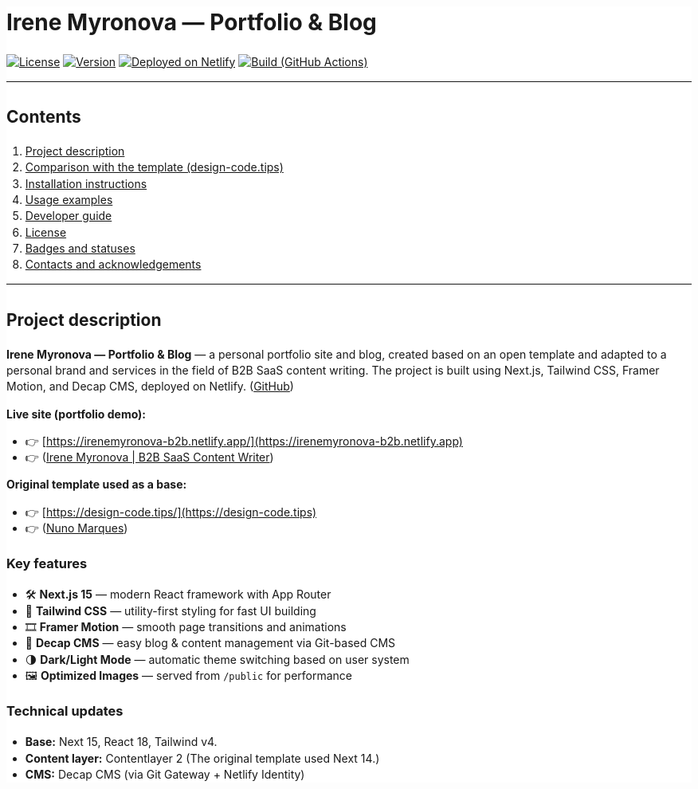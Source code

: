 # Irene Myronova — Portfolio & Blog

[![License](https://img.shields.io/github/license/Irene-IT/ireneM)](https://github.com/Irene-IT/ireneM/blob/main/LICENSE) [![Version](https://img.shields.io/github/v/release/Irene-IT/ireneM?label=version)](https://github.com/Irene-IT/ireneM) [![Deployed on Netlify](https://img.shields.io/badge/deployed%20on-Netlify-00C7B7)](https://irenemyronova-b2b.netlify.app/) [![Build (GitHub Actions)](https://img.shields.io/github/actions/workflow/status/Irene-IT/ireneM/ci.yml?branch=main)](https://github.com/Irene-IT/ireneM/actions)

---

## Contents

1. [Project description](#project-description)
2. [Comparison with the template (design-code.tips)](#comparison-with-the-template-design-codetips)
3. [Installation instructions](#installation-instructions)
4. [Usage examples](#usage-examples)
5. [Developer guide](#developer-guide)
6. [License](#license)
7. [Badges and statuses](#badges-and-statuses)
8. [Contacts and acknowledgements](#contacts-and-acknowledgements)

---

## Project description

**Irene Myronova — Portfolio & Blog** — a personal portfolio site and blog, created based on an open template and adapted to a personal brand and services in the field of B2B SaaS content writing.
The project is built using Next.js, Tailwind CSS, Framer Motion, and Decap CMS, deployed on Netlify. ([GitHub][1])

**Live site (portfolio demo):**
* 👉 [https://irenemyronova-b2b.netlify.app/](https://irenemyronova-b2b.netlify.app)
* 👉 ([Irene Myronova | B2B SaaS Content Writer][2])

**Original template used as a base:**
* 👉 [https://design-code.tips/](https://design-code.tips)
* 👉 ([Nuno Marques][4])

### Key features

* 🛠️ **Next.js  15** — modern React framework with App Router
* 🎨 **Tailwind CSS** — utility-first styling for fast UI building
* 🎞️ **Framer Motion** — smooth page transitions and animations
* 📝 **Decap CMS** — easy blog & content management via Git-based CMS
* 🌗 **Dark/Light Mode** — automatic theme switching based on user system
* 🖼️ **Optimized Images** — served from `/public` for performance

### Technical updates

* **Base:** Next 15, React 18, Tailwind v4.
* **Content layer:** Contentlayer 2 (The original template used Next 14.)
* **CMS:** Decap CMS (via Git Gateway + Netlify Identity)


[1]: https://github.com/Irene-IT/ireneM "GitHub - Irene-IT/ireneM"
[2]: https://irenemyronova-b2b.netlify.app/ "Irene Myronova | B2B SaaS Content Writer"
[3]: https://design-code.tips/ "Learn design, coding, web tools, and get inspired!"
[4]: https://github.com/ositaka/nextjs-blog-tailwind-starter "GitHub - Nuno Marques"
[content]: https://github.com/Irene-IT/ireneM/tree/main/content "GitHub - content folder"
